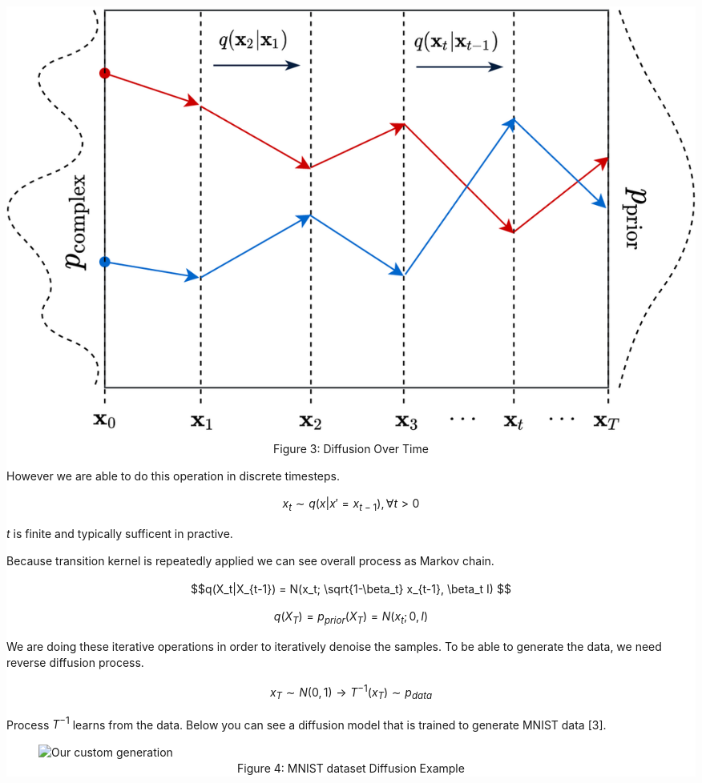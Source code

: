 <img src="diffusion_over_time.png" alt="https://ayandas.me/blogs/2021-12-04-diffusion-prob-models.html">
<figcaption style="text-align: center">Figure 3: Diffusion Over Time</figcaption>
</figure>


However we are able to do this operation in discrete timesteps.

$$x_t \sim  q(x|x'= x_{t-1} ), \forall t>0$$

*t* is finite and typically sufficent in practive.

Because transition kernel is repeatedly applied we can see overall process as Markov chain.

$$q(X_t|X_{t-1}) = N(x_t; \sqrt{1-\beta_t} x_{t-1}, \beta_t I) $$

$$q(X_T) = p_{prior}(X_T) = N(x_t; 0, I) $$

We are doing these iterative operations in order to iteratively denoise the samples. To be able to generate the data, we need reverse diffusion process. 

$$x_T \sim N(0,1) \to T^{-1}(x_T) \sim p_{data}$$

Process $T^{-1}$ learns from the data. Below you can see a diffusion model that is trained to generate MNIST data [3].

<figure>
<img src="mnist.gif" alt="Our custom generation" width="99%">
<figcaption style="text-align: center">Figure 4: MNIST dataset Diffusion Example</figcaption>
</figure>
